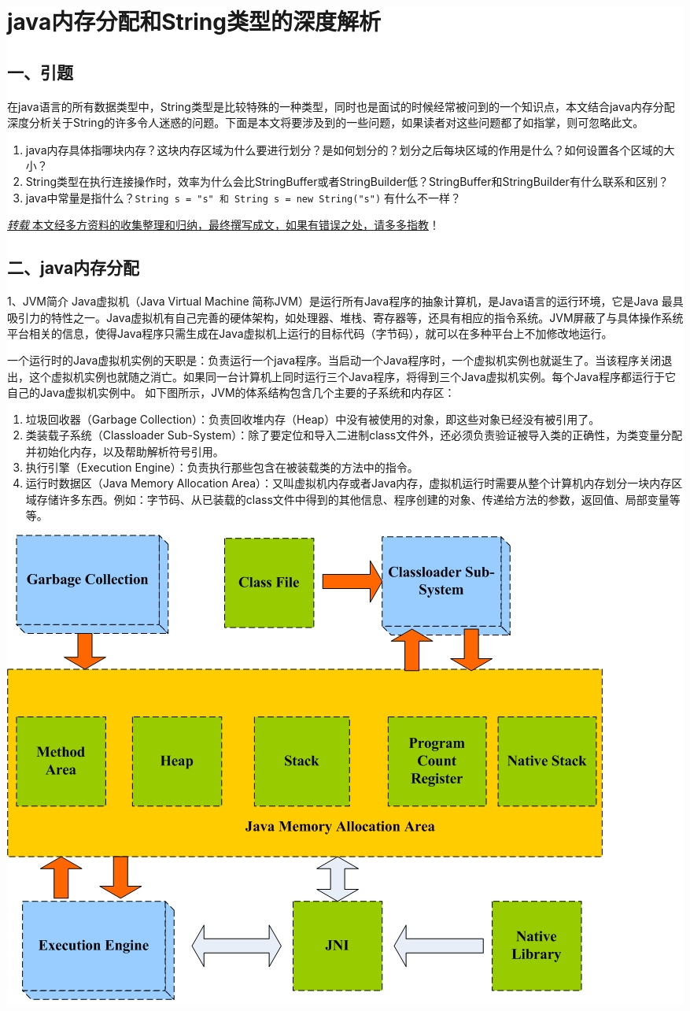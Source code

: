 # java内存分配和String类型的深度解析

## 一、引题

在java语言的所有数据类型中，String类型是比较特殊的一种类型，同时也是面试的时候经常被问到的一个知识点，本文结合java内存分配深度分析关于String的许多令人迷惑的问题。下面是本文将要涉及到的一些问题，如果读者对这些问题都了如指掌，则可忽略此文。

1. java内存具体指哪块内存？这块内存区域为什么要进行划分？是如何划分的？划分之后每块区域的作用是什么？如何设置各个区域的大小？
2. String类型在执行连接操作时，效率为什么会比StringBuffer或者StringBuilder低？StringBuffer和StringBuilder有什么联系和区别？
3. java中常量是指什么？`String s = "s" 和 String s = new String("s")` 有什么不一样？

[*转载* 本文经多方资料的收集整理和归纳，最终撰写成文，如果有错误之处，请多多指教](https://my.oschina.net/xiaohui249/blog/170013)！

## 二、java内存分配

1、JVM简介
Java虚拟机（Java Virtual Machine 简称JVM）是运行所有Java程序的抽象计算机，是Java语言的运行环境，它是Java 最具吸引力的特性之一。Java虚拟机有自己完善的硬体架构，如处理器、堆栈、寄存器等，还具有相应的指令系统。JVM屏蔽了与具体操作系统平台相关的信息，使得Java程序只需生成在Java虚拟机上运行的目标代码（字节码），就可以在多种平台上不加修改地运行。

一个运行时的Java虚拟机实例的天职是：负责运行一个java程序。当启动一个Java程序时，一个虚拟机实例也就诞生了。当该程序关闭退出，这个虚拟机实例也就随之消亡。如果同一台计算机上同时运行三个Java程序，将得到三个Java虚拟机实例。每个Java程序都运行于它自己的Java虚拟机实例中。
如下图所示，JVM的体系结构包含几个主要的子系统和内存区：
1. 垃圾回收器（Garbage Collection）：负责回收堆内存（Heap）中没有被使用的对象，即这些对象已经没有被引用了。
2. 类装载子系统（Classloader Sub-System）：除了要定位和导入二进制class文件外，还必须负责验证被导入类的正确性，为类变量分配并初始化内存，以及帮助解析符号引用。
3. 执行引擎（Execution Engine）：负责执行那些包含在被装载类的方法中的指令。
4. 运行时数据区（Java Memory Allocation Area）：又叫虚拟机内存或者Java内存，虚拟机运行时需要从整个计算机内存划分一块内存区域存储许多东西。例如：字节码、从已装载的class文件中得到的其他信息、程序创建的对象、传递给方法的参数，返回值、局部变量等等。

![](./img/19213307_plFg.jpg)
